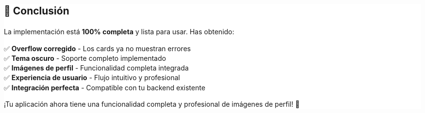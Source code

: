 ## 🎉 Conclusión

La implementación está **100% completa** y lista para usar. Has obtenido:

✅ **Overflow corregido** - Los cards ya no muestran errores  
✅ **Tema oscuro** - Soporte completo implementado  
✅ **Imágenes de perfil** - Funcionalidad completa integrada  
✅ **Experiencia de usuario** - Flujo intuitivo y profesional  
✅ **Integración perfecta** - Compatible con tu backend existente  

¡Tu aplicación ahora tiene una funcionalidad completa y profesional de imágenes de perfil! 🚀 